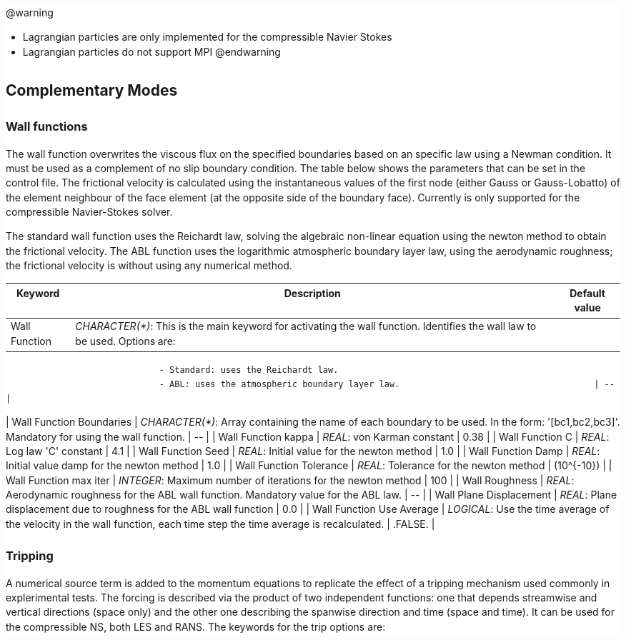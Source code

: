 @warning 
- Lagrangian particles are only implemented for the compressible Navier Stokes
- Lagrangian particles do not support MPI
@endwarning

## Complementary Modes

### Wall functions

The wall function overwrites the viscous flux on the specified boundaries based on an specific law using a Newman condition. It must be used as a complement of no slip boundary condition. The table below shows the parameters that can be set in the control file. The frictional velocity is calculated using the instantaneous values of the first node (either Gauss or Gauss-Lobatto) of the element neighbour of the face element (at the opposite side of the boundary face). Currently is only supported for the compressible Navier-Stokes solver.

The standard wall function uses the Reichardt law, solving the algebraic non-linear equation using the newton method to obtain the frictional velocity. The ABL function uses the logarithmic atmospheric boundary layer law, using the aerodynamic roughness; the frictional velocity is without using any numerical method.

| Keyword                        | Description                                                                                      | Default value |
|--------------------------------|--------------------------------------------------------------------------------------------------|---------------|
| Wall Function                  | *CHARACTER(\*)*: This is the main keyword for activating the wall function. Identifies the wall law to be used. Options are:
                                  - Standard: uses the Reichardt law.
                                  - ABL: uses the atmospheric boundary layer law.                                      | --            |
| Wall Function Boundaries       | *CHARACTER(\*)*: Array containing the name of each boundary to be used. In the form: '[bc1,bc2,bc3]'. Mandatory for using the wall function.                   | --            |
| Wall Function kappa            | *REAL*: von Karman constant                                                                     | 0.38          |
| Wall Function C                | *REAL*: Log law 'C' constant                                                                    | 4.1           |
| Wall Function Seed             | *REAL*: Initial value for the newton method                                                      | 1.0           |
| Wall Function Damp             | *REAL*: Initial value damp for the newton method                                                | 1.0           |
| Wall Function Tolerance        | *REAL*: Tolerance for the newton method                                                          | \(10^{-10}\)    |
| Wall Function max iter         | *INTEGER*: Maximum number of iterations for the newton method                                    | 100           |
| Wall Roughness                 | *REAL*: Aerodynamic roughness for the ABL wall function. Mandatory value for the ABL law.        | --            |
| Wall Plane Displacement        | *REAL*: Plane displacement due to roughness for the ABL wall function                             | 0.0           |
| Wall Function Use Average      | *LOGICAL*: Use the time average of the velocity in the wall function, each time step the time average is recalculated.                                       | .FALSE.       |

### Tripping 

A numerical source term is added to the momentum equations to replicate the effect of a tripping mechanism used commonly in explerimental tests. The forcing is described via the product of two independent functions: one that depends streamwise and vertical directions (space only) and the other one describing the spanwise direction and time (space and time).
It can be used for the compressible NS, both LES and RANS.
The keywords for the trip options are:
